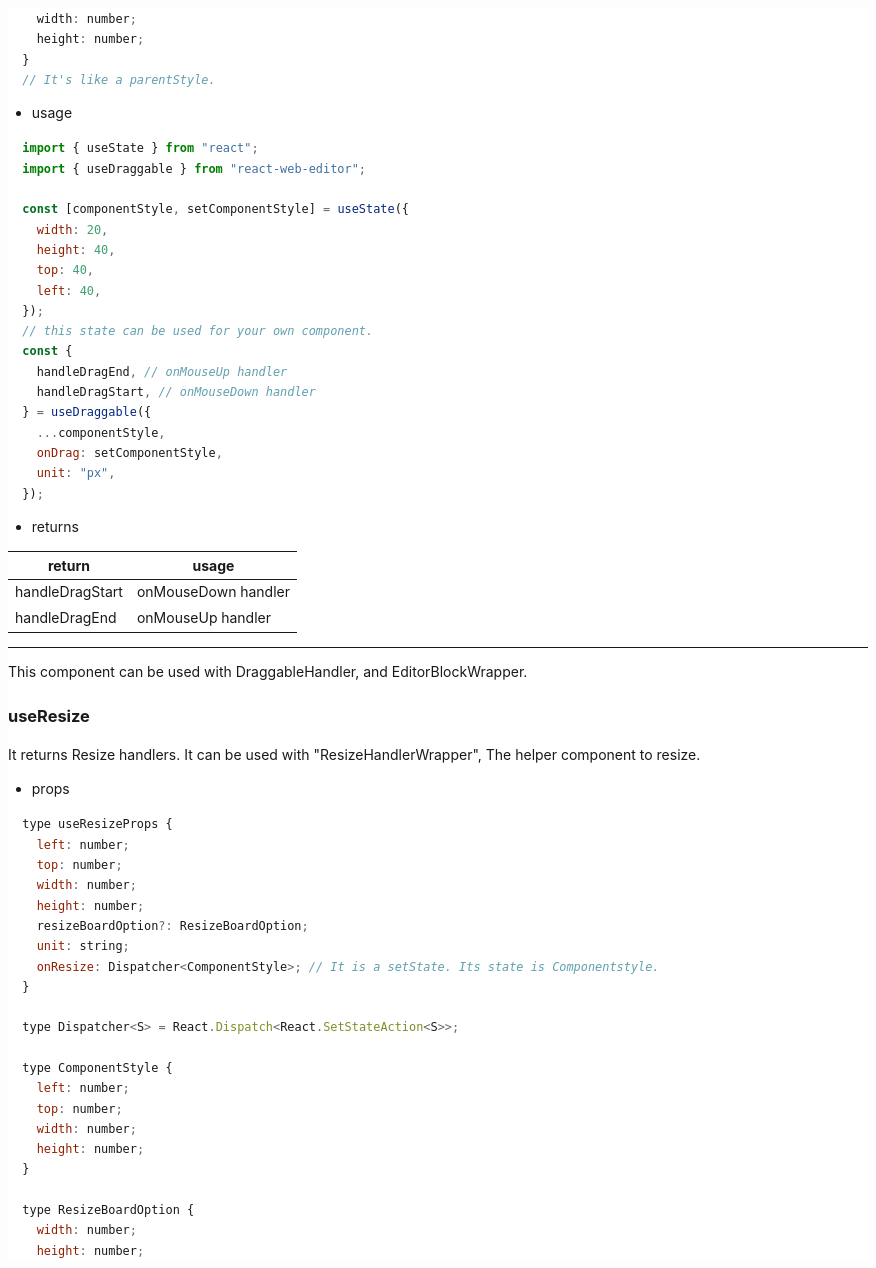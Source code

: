 ```js
    width: number;
    height: number;
  }
  // It's like a parentStyle.
```
- usage
```js
  import { useState } from "react";
  import { useDraggable } from "react-web-editor";

  const [componentStyle, setComponentStyle] = useState({
    width: 20,
    height: 40,
    top: 40,
    left: 40,
  });
  // this state can be used for your own component.
  const {
    handleDragEnd, // onMouseUp handler
    handleDragStart, // onMouseDown handler
  } = useDraggable({
    ...componentStyle,
    onDrag: setComponentStyle,
    unit: "px",
  });
```

- returns

|return     | usage|
|------------|--------------|
|handleDragStart      | onMouseDown handler |
|handleDragEnd    | onMouseUp handler |
------
This component can be used with DraggableHandler, and EditorBlockWrapper.

### useResize
It returns Resize handlers. It can be used with "ResizeHandlerWrapper", The helper component to resize.
- props
```js
  type useResizeProps {
    left: number;
    top: number;
    width: number;
    height: number;
    resizeBoardOption?: ResizeBoardOption;
    unit: string;
    onResize: Dispatcher<ComponentStyle>; // It is a setState. Its state is Componentstyle.
  }

  type Dispatcher<S> = React.Dispatch<React.SetStateAction<S>>;

  type ComponentStyle {
    left: number;
    top: number;
    width: number;
    height: number;
  }

  type ResizeBoardOption {
    width: number;
    height: number;
```